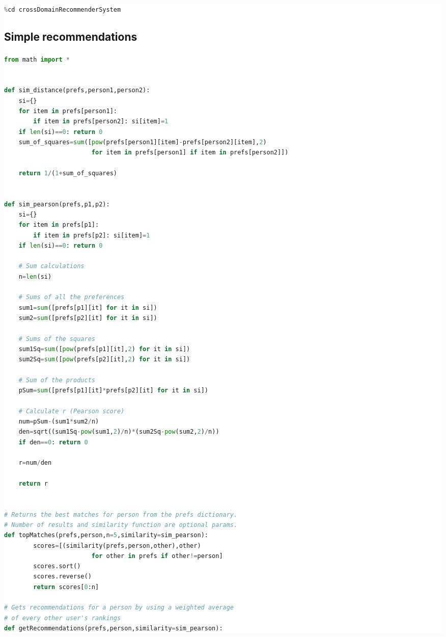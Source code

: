 ```python colab={"base_uri": "https://localhost:8080/"} id="rtH9RTdUNGmF" executionInfo={"status": "ok", "timestamp": 1635748446763, "user_tz": -330, "elapsed": 9, "user": {"displayName": "Sparsh Agarwal", "photoUrl": "https://lh3.googleusercontent.com/a/default-user=s64", "userId": "13037694610922482904"}} outputId="819bfc37-b705-47c5-ea88-b1d7ccb26df7"
%cd crossDomainRecommenderSystem
```


## Simple recommendations


```python colab={"base_uri": "https://localhost:8080/"} id="wweh3EoUNH7F" executionInfo={"status": "ok", "timestamp": 1635749439566, "user_tz": -330, "elapsed": 25116, "user": {"displayName": "Sparsh Agarwal", "photoUrl": "https://lh3.googleusercontent.com/a/default-user=s64", "userId": "13037694610922482904"}} outputId="39aea72c-78de-4afd-863b-129b9209d7bb"
from math import *


def sim_distance(prefs,person1,person2):
    si={}
    for item in prefs[person1]: 
        if item in prefs[person2]: si[item]=1
    if len(si)==0: return 0
    sum_of_squares=sum([pow(prefs[person1][item]-prefs[person2][item],2) 
                        for item in prefs[person1] if item in prefs[person2]])

    return 1/(1+sum_of_squares)


def sim_pearson(prefs,p1,p2):
    si={}
    for item in prefs[p1]: 
        if item in prefs[p2]: si[item]=1
    if len(si)==0: return 0

    # Sum calculations
    n=len(si)

    # Sums of all the preferences
    sum1=sum([prefs[p1][it] for it in si])
    sum2=sum([prefs[p2][it] for it in si])

    # Sums of the squares
    sum1Sq=sum([pow(prefs[p1][it],2) for it in si])
    sum2Sq=sum([pow(prefs[p2][it],2) for it in si])	

    # Sum of the products
    pSum=sum([prefs[p1][it]*prefs[p2][it] for it in si])

    # Calculate r (Pearson score)
    num=pSum-(sum1*sum2/n)
    den=sqrt((sum1Sq-pow(sum1,2)/n)*(sum2Sq-pow(sum2,2)/n))
    if den==0: return 0

    r=num/den

    return r


# Returns the best matches for person from the prefs dictionary. 
# Number of results and similarity function are optional params.
def topMatches(prefs,person,n=5,similarity=sim_pearson):
        scores=[(similarity(prefs,person,other),other) 
                        for other in prefs if other!=person]
        scores.sort()
        scores.reverse()
        return scores[0:n]

# Gets recommendations for a person by using a weighted average
# of every other user's rankings
def getRecommendations(prefs,person,similarity=sim_pearson):
```